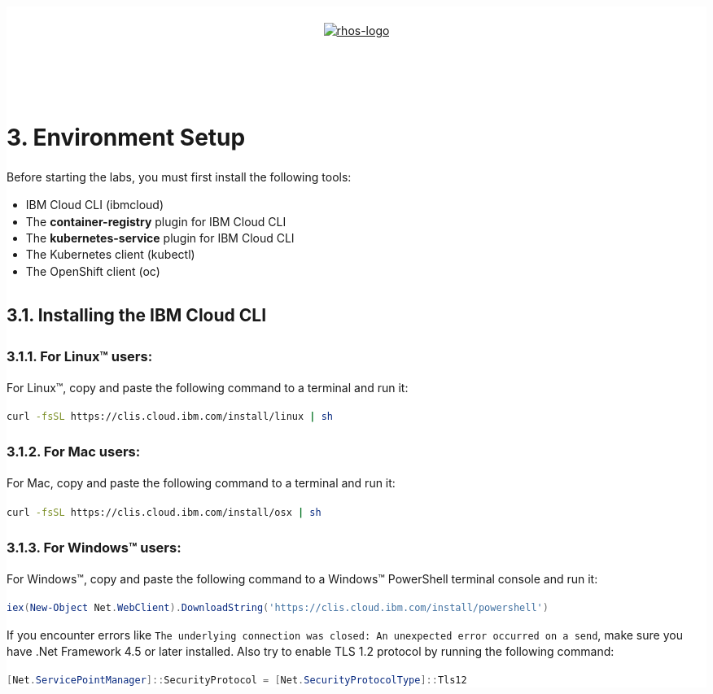 <br>
<div align="center">
    <a href="../README.md">
        <img width="50%" src="../docs/imgs/rhos-logo.png" alt='rhos-logo'>
    </a>
</div>
<br>
<br>
<br>

# 3. Environment Setup

Before starting the labs, you must first install the following tools:

* IBM Cloud CLI (ibmcloud)
* The **container-registry** plugin for IBM Cloud CLI
* The **kubernetes-service** plugin for IBM Cloud CLI
* The Kubernetes client (kubectl)
* The OpenShift client (oc)

## 3.1. Installing the IBM Cloud CLI

### 3.1.1. For Linux™ users:

For Linux™, copy and paste the following command to a terminal and run it:

```bash
curl -fsSL https://clis.cloud.ibm.com/install/linux | sh
```

### 3.1.2. For Mac users:

For Mac, copy and paste the following command to a terminal and run it:

```bash
curl -fsSL https://clis.cloud.ibm.com/install/osx | sh
```

### 3.1.3. For Windows™ users:

For Windows™, copy and paste the following command to a Windows™ PowerShell terminal console and run it:

```powershell
iex(New-Object Net.WebClient).DownloadString('https://clis.cloud.ibm.com/install/powershell')
```
If you encounter errors like `The underlying connection was closed: An unexpected error occurred on a send`, make sure you have .Net Framework 4.5 or later installed. Also try to enable TLS 1.2 protocol by running the following command:

```powershell
[Net.ServicePointManager]::SecurityProtocol = [Net.SecurityProtocolType]::Tls12
```
